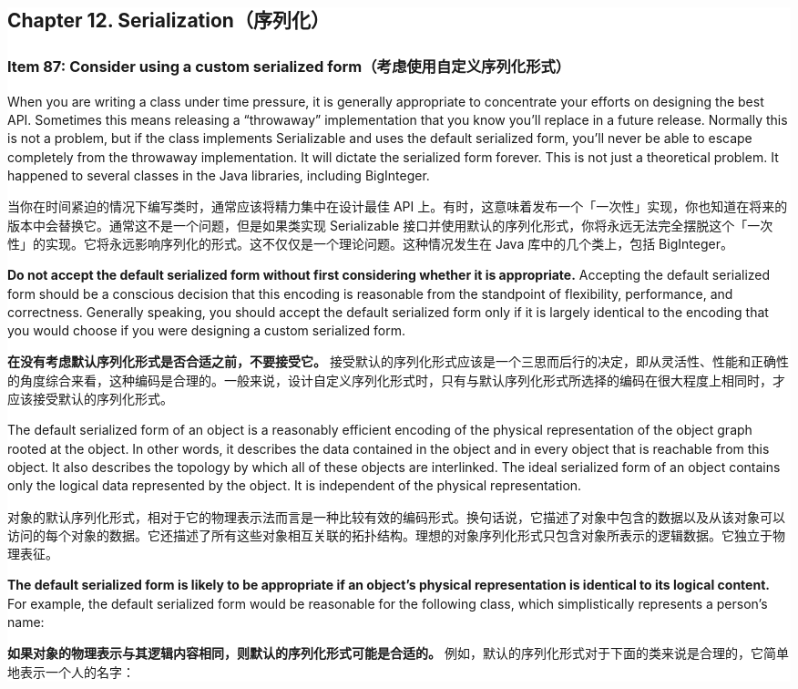 ## Chapter 12. Serialization（序列化）

### Item 87: Consider using a custom serialized form（考虑使用自定义序列化形式）

When you are writing a class under time pressure, it is generally appropriate to concentrate your efforts on designing
the best API. Sometimes this means releasing a “throwaway” implementation that you know you’ll replace in a future
release. Normally this is not a problem, but if the class implements Serializable and uses the default serialized form,
you’ll never be able to escape completely from the throwaway implementation. It will dictate the serialized form
forever. This is not just a theoretical problem. It happened to several classes in the Java libraries, including
BigInteger.

当你在时间紧迫的情况下编写类时，通常应该将精力集中在设计最佳 API 上。有时，这意味着发布一个「一次性」实现，你也知道在将来的版本中会替换它。通常这不是一个问题，但是如果类实现
Serializable 接口并使用默认的序列化形式，你将永远无法完全摆脱这个「一次性」的实现。它将永远影响序列化的形式。这不仅仅是一个理论问题。这种情况发生在
Java 库中的几个类上，包括 BigInteger。

**Do not accept the default serialized form without first considering whether it is appropriate.** Accepting the default
serialized form should be a conscious decision that this encoding is reasonable from the standpoint of flexibility,
performance, and correctness. Generally speaking, you should accept the default serialized form only if it is largely
identical to the encoding that you would choose if you were designing a custom serialized form.

**在没有考虑默认序列化形式是否合适之前，不要接受它。**
接受默认的序列化形式应该是一个三思而后行的决定，即从灵活性、性能和正确性的角度综合来看，这种编码是合理的。一般来说，设计自定义序列化形式时，只有与默认序列化形式所选择的编码在很大程度上相同时，才应该接受默认的序列化形式。

The default serialized form of an object is a reasonably efficient encoding of the physical representation of the object
graph rooted at the object. In other words, it describes the data contained in the object and in every object that is
reachable from this object. It also describes the topology by which all of these objects are interlinked. The ideal
serialized form of an object contains only the logical data represented by the object. It is independent of the physical
representation.

对象的默认序列化形式，相对于它的物理表示法而言是一种比较有效的编码形式。换句话说，它描述了对象中包含的数据以及从该对象可以访问的每个对象的数据。它还描述了所有这些对象相互关联的拓扑结构。理想的对象序列化形式只包含对象所表示的逻辑数据。它独立于物理表征。

**The default serialized form is likely to be appropriate if an object’s physical representation is identical to its
logical content.** For example, the default serialized form would be reasonable for the following class, which
simplistically represents a person’s name:

**如果对象的物理表示与其逻辑内容相同，则默认的序列化形式可能是合适的。** 例如，默认的序列化形式对于下面的类来说是合理的，它简单地表示一个人的名字：
